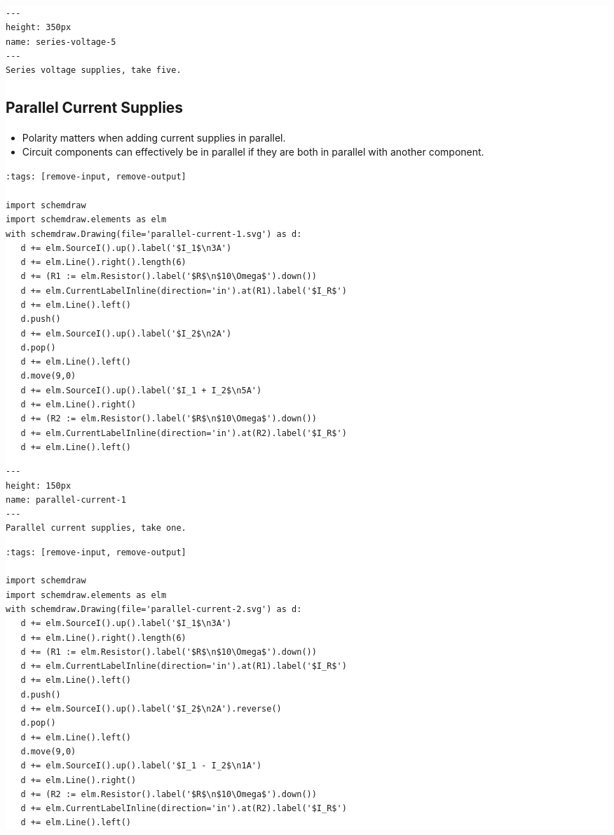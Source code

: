 ```{figure} series-voltage-5.svg
---
height: 350px
name: series-voltage-5
---
Series voltage supplies, take five.
```

## Parallel Current Supplies

- Polarity matters when adding current supplies in parallel.
- Circuit components can effectively be in parallel if they are both in parallel with another component.

```{code-cell} ipython3
:tags: [remove-input, remove-output]

import schemdraw
import schemdraw.elements as elm
with schemdraw.Drawing(file='parallel-current-1.svg') as d:
   d += elm.SourceI().up().label('$I_1$\n3A')
   d += elm.Line().right().length(6)
   d += (R1 := elm.Resistor().label('$R$\n$10\Omega$').down())
   d += elm.CurrentLabelInline(direction='in').at(R1).label('$I_R$')
   d += elm.Line().left()
   d.push()
   d += elm.SourceI().up().label('$I_2$\n2A')
   d.pop()
   d += elm.Line().left()
   d.move(9,0)
   d += elm.SourceI().up().label('$I_1 + I_2$\n5A')
   d += elm.Line().right()
   d += (R2 := elm.Resistor().label('$R$\n$10\Omega$').down())
   d += elm.CurrentLabelInline(direction='in').at(R2).label('$I_R$')
   d += elm.Line().left()
```

```{figure} parallel-current-1.svg
---
height: 150px
name: parallel-current-1
---
Parallel current supplies, take one.
```

```{code-cell} ipython3
:tags: [remove-input, remove-output]

import schemdraw
import schemdraw.elements as elm
with schemdraw.Drawing(file='parallel-current-2.svg') as d:
   d += elm.SourceI().up().label('$I_1$\n3A')
   d += elm.Line().right().length(6)
   d += (R1 := elm.Resistor().label('$R$\n$10\Omega$').down())
   d += elm.CurrentLabelInline(direction='in').at(R1).label('$I_R$')
   d += elm.Line().left()
   d.push()
   d += elm.SourceI().up().label('$I_2$\n2A').reverse()
   d.pop()
   d += elm.Line().left()
   d.move(9,0)
   d += elm.SourceI().up().label('$I_1 - I_2$\n1A')
   d += elm.Line().right()
   d += (R2 := elm.Resistor().label('$R$\n$10\Omega$').down())
   d += elm.CurrentLabelInline(direction='in').at(R2).label('$I_R$')
   d += elm.Line().left()
```